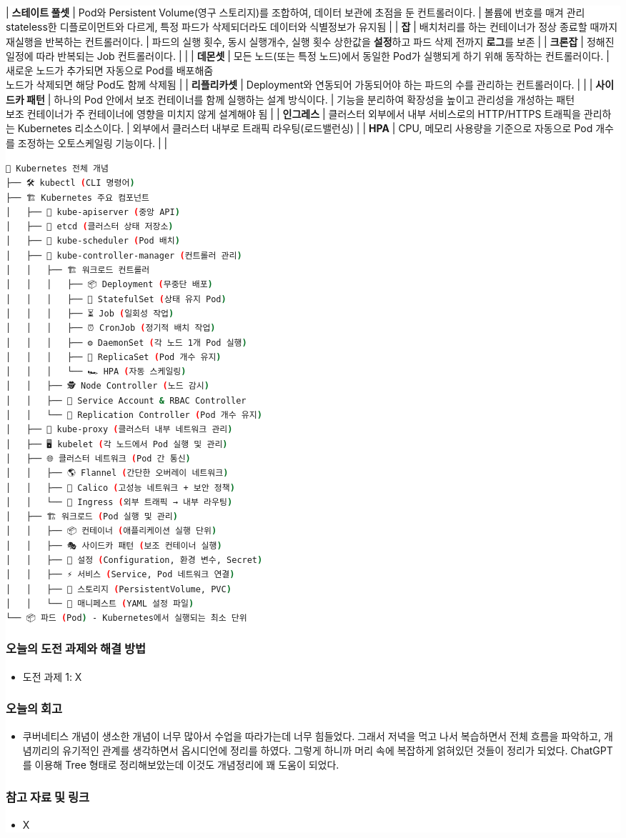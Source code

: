 | **스테이트 풀셋**           | Pod와 Persistent Volume(영구 스토리지)를 조합하여, 데이터 보관에 초점을 둔 컨트롤러이다.                                              | 볼륨에 번호를 매겨 관리  <br>stateless한 디플로이먼트와 다르게, 특정 파드가 삭제되더라도 데이터와 식별정보가 유지됨                                                    |
| **잡**                 | 배치처리를 하는 컨테이너가 정상 종료할 때까지 재실행을 반복하는 컨트롤러이다.                                                               | 파드의 실행 횟수, 동시 실행개수, 실행 횟수 상한값을 **설정**하고 파드 삭제 전까지 **로그**를 보존                                                               |
| **크론잡**               | 정해진 일정에 따라 반복되는 Job 컨트롤러이다.                                                                               |                                                                                                                            |
| **데몬셋**               | 모든 노드(또는 특정 노드)에서 동일한 Pod가 실행되게 하기 위해 동작하는 컨트롤러이다.                                                        | 새로운 노드가 추가되면 자동으로 Pod를 배포해줌  <br>노드가 삭제되면 해당 Pod도 함께 삭제됨                                                                   |
| **리플리카셋**             | Deployment와 연동되어 가동되어야 하는 파드의 수를 관리하는 컨트롤러이다.                                                             |                                                                                                                            |
| **사이드카 패턴**           | 하나의 Pod 안에서 보조 컨테이너를 함께 실행하는 설계 방식이다.                                                                     | 기능을 분리하여 확장성을 높이고 관리성을 개성하는 패턴  <br>보조 컨테이너가 주 컨테이너에 영향을 미치지 않게 설계해야 됨                                                     |
| **인그레스**              | 클러스터 외부에서 내부 서비스로의 HTTP/HTTPS 트래픽을 관리하는 Kubernetes 리소스이다.                                                 | 외부에서 클러스터 내부로 트래픽 라우팅(로드밸런싱)                                                                                               |
| **HPA**               | CPU, 메모리 사용량을 기준으로 자동으로 Pod 개수를 조정하는 오토스케일링 기능이다.                                                         |                                                                                                                            |


```bash
📌 Kubernetes 전체 개념
├── 🛠️ kubectl (CLI 명령어)
├── 🏗️ Kubernetes 주요 컴포넌트
│   ├── 🧩 kube-apiserver (중앙 API)
│   ├── 📌 etcd (클러스터 상태 저장소)
│   ├── 📅 kube-scheduler (Pod 배치)
│   ├── 🔧 kube-controller-manager (컨트롤러 관리)
│   │   ├── 🏗️ 워크로드 컨트롤러
│   │   │   ├── 📦 Deployment (무중단 배포)
│   │   │   ├── 💾 StatefulSet (상태 유지 Pod)
│   │   │   ├── ⏳ Job (일회성 작업)
│   │   │   ├── ⏰ CronJob (정기적 배치 작업)
│   │   │   ├── ⚙️ DaemonSet (각 노드 1개 Pod 실행)
│   │   │   ├── 🔄 ReplicaSet (Pod 개수 유지)
│   │   │   └── 🏎️ HPA (자동 스케일링)
│   │   ├── 🕵️ Node Controller (노드 감시)
│   │   ├── 🔐 Service Account & RBAC Controller
│   │   └── 🔄 Replication Controller (Pod 개수 유지)
│   ├── 🔌 kube-proxy (클러스터 내부 네트워크 관리)
│   ├── 🖥️ kubelet (각 노드에서 Pod 실행 및 관리)
│   ├── 🌐 클러스터 네트워크 (Pod 간 통신)
│   │   ├── 🌎 Flannel (간단한 오버레이 네트워크)
│   │   ├── 🐆 Calico (고성능 네트워크 + 보안 정책)
│   │   └── 🔀 Ingress (외부 트래픽 → 내부 라우팅)
│   ├── 🏗️ 워크로드 (Pod 실행 및 관리)
│   │   ├── 📦 컨테이너 (애플리케이션 실행 단위)
│   │   ├── 🎭 사이드카 패턴 (보조 컨테이너 실행)
│   │   ├── 📂 설정 (Configuration, 환경 변수, Secret)
│   │   ├── ⚡ 서비스 (Service, Pod 네트워크 연결)
│   │   ├── 💾 스토리지 (PersistentVolume, PVC)
│   │   └── 📜 매니페스트 (YAML 설정 파일)
└── 📦 파드 (Pod) - Kubernetes에서 실행되는 최소 단위
```

### 오늘의 도전 과제와 해결 방법
- 도전 과제 1: X

### 오늘의 회고
- 쿠버네티스 개념이 생소한 개념이 너무 많아서 수업을 따라가는데 너무 힘들었다. 그래서 저녁을 먹고 나서 복습하면서 전체 흐름을 파악하고, 개념끼리의 유기적인 관계를 생각하면서 옵시디언에 정리를 하였다. 그렇게 하니까 머리 속에 복잡하게 얽혀있던 것들이 정리가 되었다. ChatGPT를 이용해 Tree 형태로 정리해보았는데 이것도 개념정리에 꽤 도움이 되었다.

### 참고 자료 및 링크
- X
